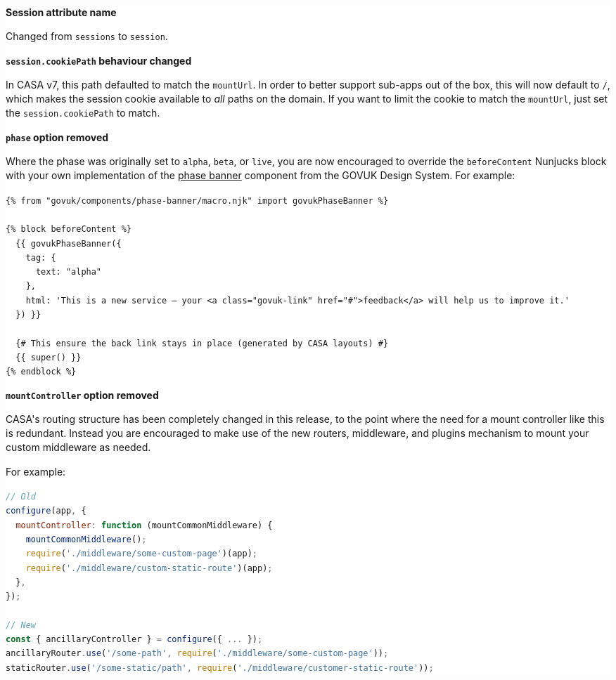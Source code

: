 
**Session attribute name**

Changed from `sessions` to `session`.


**`session.cookiePath` behaviour changed**

In CASA v7, this path defaulted to match the `mountUrl`. In order to better support sub-apps out of the box, this will now default to `/`, which makes the session cookie available to _all_ paths on the domain. If you want to limit the cookie to match the `mountUrl`, just set the `session.cookiePath` to match.


**`phase` option removed**

Where the phase was originally set to `alpha`, `beta`, or `live`, you are now encouraged to override the `beforeContent` Nunjucks block with your own implementation of the [phase banner](https://design-system.service.gov.uk/components/phase-banner/) component from the GOVUK Design System. For example:

```jinja
{% from "govuk/components/phase-banner/macro.njk" import govukPhaseBanner %}

{% block beforeContent %}
  {{ govukPhaseBanner({
    tag: {
      text: "alpha"
    },
    html: 'This is a new service – your <a class="govuk-link" href="#">feedback</a> will help us to improve it.'
  }) }}

  {# This ensure the back link stays in place (generated by CASA layouts) #}
  {{ super() }}
{% endblock %}
```


**`mountController` option removed**

CASA's routing structure has been completely changed in this release, to the point where the need for a mount controller like this is redundant. Instead you are encouraged to make use of the new routers, middleware, and plugins mechanism to mount your custom middleware as needed.

For example:

```javascript
// Old
configure(app, {
  mountController: function (mountCommonMiddleware) {
    mountCommonMiddleware();
    require('./middleware/some-custom-page')(app);
    require('./middleware/custom-static-route')(app);
  },
});

// New
const { ancillaryController } = configure({ ... });
ancillaryRouter.use('/some-path', require('./middleware/some-custom-page'));
staticRouter.use('/some-static/path', require('./middleware/customer-static-route'));
```
